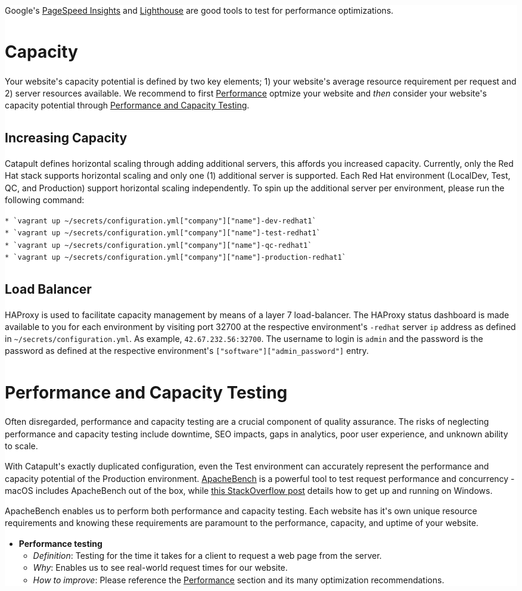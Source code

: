 Google's [PageSpeed Insights](https://developers.google.com/speed/pagespeed/insights/) and [Lighthouse](https://developers.google.com/web/tools/lighthouse) are good tools to test for performance optimizations.



# Capacity #

Your website's capacity potential is defined by two key elements; 1) your website's average resource requirement per request and 2) server resources available. We recommend to first [Performance](#performance) optmize your website and *then* consider your website's capacity potential through [Performance and Capacity Testing](#performance-and-capacity-testing).

## Increasing Capacity ##

Catapult defines horizontal scaling through adding additional servers, this affords you increased capacity. Currently, only the Red Hat stack supports horizontal scaling and only one (1) additional server is supported. Each Red Hat environment (LocalDev, Test, QC, and Production) support horizontal scaling independently. To spin up the additional server per environment, please run the following command:

    * `vagrant up ~/secrets/configuration.yml["company"]["name"]-dev-redhat1`
    * `vagrant up ~/secrets/configuration.yml["company"]["name"]-test-redhat1`
    * `vagrant up ~/secrets/configuration.yml["company"]["name"]-qc-redhat1`
    * `vagrant up ~/secrets/configuration.yml["company"]["name"]-production-redhat1`
    
## Load Balancer

HAProxy is used to facilitate capacity management by means of a layer 7 load-balancer. The HAProxy status dashboard is made available to you for each environment by visiting port 32700 at the respective environment's `-redhat` server `ip` address as defined in `~/secrets/configuration.yml`. As example, `42.67.232.56:32700`. The username to login is `admin` and the password is the password as defined at the respective environment's `["software"]["admin_password"]` entry.



# Performance and Capacity Testing #

Often disregarded, performance and capacity testing are a crucial component of quality assurance. The risks of neglecting performance and capacity testing include downtime, SEO impacts, gaps in analytics, poor user experience, and unknown ability to scale.

With Catapult's exactly duplicated configuration, even the Test environment can accurately represent the performance and capacity potential of the Production environment. [ApacheBench](https://httpd.apache.org/docs/2.4/programs/ab.html) is a powerful tool to test request performance and concurrency - macOS includes ApacheBench out of the box, while [this StackOverflow post](http://stackoverflow.com/a/7407602/4838803) details how to get up and running on Windows.

ApacheBench enables us to perform both performance and capacity testing. Each website has it's own unique resource requirements and knowing these requirements are paramount to the performance, capacity, and uptime of your website. 

* **Performance testing**
  * *Definition*: Testing for the time it takes for a client to request a web page from the server.
  * *Why*: Enables us to see real-world request times for our website.
  * *How to improve*: Please reference the [Performance](#performance) section and its many optimization recommendations.
